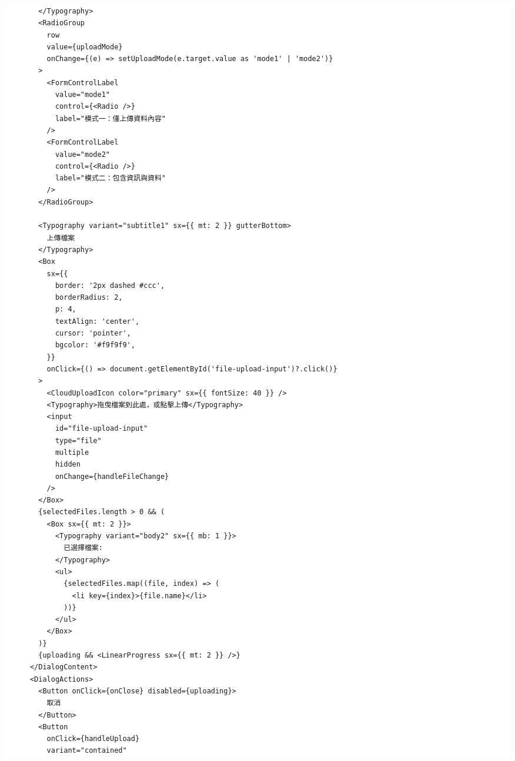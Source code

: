 ```tsx
        </Typography>
        <RadioGroup
          row
          value={uploadMode}
          onChange={(e) => setUploadMode(e.target.value as 'mode1' | 'mode2')}
        >
          <FormControlLabel
            value="mode1"
            control={<Radio />}
            label="模式一：僅上傳資料內容"
          />
          <FormControlLabel
            value="mode2"
            control={<Radio />}
            label="模式二：包含資訊與資料"
          />
        </RadioGroup>

        <Typography variant="subtitle1" sx={{ mt: 2 }} gutterBottom>
          上傳檔案
        </Typography>
        <Box
          sx={{
            border: '2px dashed #ccc',
            borderRadius: 2,
            p: 4,
            textAlign: 'center',
            cursor: 'pointer',
            bgcolor: '#f9f9f9',
          }}
          onClick={() => document.getElementById('file-upload-input')?.click()}
        >
          <CloudUploadIcon color="primary" sx={{ fontSize: 40 }} />
          <Typography>拖曳檔案到此處，或點擊上傳</Typography>
          <input
            id="file-upload-input"
            type="file"
            multiple
            hidden
            onChange={handleFileChange}
          />
        </Box>
        {selectedFiles.length > 0 && (
          <Box sx={{ mt: 2 }}>
            <Typography variant="body2" sx={{ mb: 1 }}>
              已選擇檔案:
            </Typography>
            <ul>
              {selectedFiles.map((file, index) => (
                <li key={index}>{file.name}</li>
              ))}
            </ul>
          </Box>
        )}
        {uploading && <LinearProgress sx={{ mt: 2 }} />}
      </DialogContent>
      <DialogActions>
        <Button onClick={onClose} disabled={uploading}>
          取消
        </Button>
        <Button
          onClick={handleUpload}
          variant="contained"
```